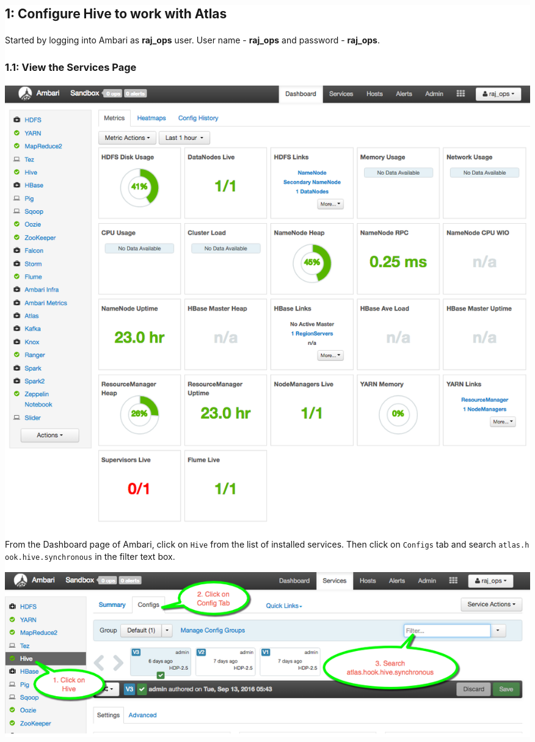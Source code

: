 ## 1: Configure Hive to work with Atlas <a id="configure-hive-with-atlas"></a>

Started by logging into Ambari as **raj_ops** user. User name - **raj_ops** and password - **raj_ops**.

### 1.1: View the Services Page

![ambari_dashboard_rajops](assets/ambari_dashboard_rajops.png)

From the Dashboard page of Ambari, click on `Hive` from the list of installed services.
Then click on `Configs` tab and search `atlas.hook.hive.synchronous` in the filter text box.

![search_hive_config](assets/search_hive_config.png)